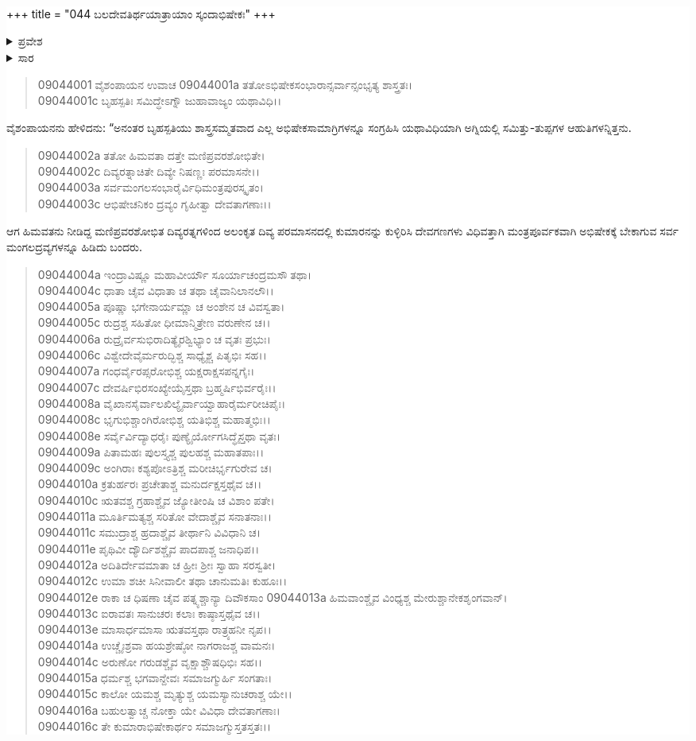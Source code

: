 +++
title = "044 ಬಲದೇವತಿರ್ಥಯಾತ್ರಾಯಾಂ ಸ್ಕಂದಾಭಿಷೇಕಃ"
+++

<details><summary>ಪ್ರವೇಶ</summary></details>

<details><summary>ಸಾರ</summary></details>



> 09044001 ವೈಶಂಪಾಯನ ಉವಾಚ
09044001a ತತೋಽಭಿಷೇಕಸಂಭಾರಾನ್ಸರ್ವಾನ್ಸಂಭೃತ್ಯ ಶಾಸ್ತ್ರತಃ।   
09044001c ಬೃಹಸ್ಪತಿಃ ಸಮಿದ್ಧೇಽಗ್ನೌ ಜುಹಾವಾಜ್ಯಂ ಯಥಾವಿಧಿ।।

ವೈಶಂಪಾಯನನು ಹೇಳಿದನು: “ಅನಂತರ ಬೃಹಸ್ಪತಿಯು ಶಾಸ್ತ್ರಸಮ್ಮತವಾದ ಎಲ್ಲ ಅಭಿಷೇಕಸಾಮಾಗ್ರಿಗಳನ್ನೂ ಸಂಗ್ರಹಿಸಿ ಯಥಾವಿಧಿಯಾಗಿ ಅಗ್ನಿಯಲ್ಲಿ ಸಮಿತ್ತು-ತುಪ್ಪಗಳ ಆಹುತಿಗಳನ್ನಿತ್ತನು.

> 09044002a ತತೋ ಹಿಮವತಾ ದತ್ತೇ ಮಣಿಪ್ರವರಶೋಭಿತೇ।   
09044002c ದಿವ್ಯರತ್ನಾಚಿತೇ ದಿವ್ಯೇ ನಿಷಣ್ಣಃ ಪರಮಾಸನೇ।।   
09044003a ಸರ್ವಮಂಗಲಸಂಭಾರೈರ್ವಿಧಿಮಂತ್ರಪುರಸ್ಕೃತಂ।   
09044003c ಆಭಿಷೇಚನಿಕಂ ದ್ರವ್ಯಂ ಗೃಹೀತ್ವಾ ದೇವತಾಗಣಾಃ।।

ಆಗ ಹಿಮವತನು ನೀಡಿದ್ದ ಮಣಿಪ್ರವರಶೋಭಿತ ದಿವ್ಯರತ್ನಗಳಿಂದ ಅಲಂಕೃತ ದಿವ್ಯ ಪರಮಾಸನದಲ್ಲಿ ಕುಮಾರನನ್ನು ಕುಳ್ಳಿರಿಸಿ ದೇವಗಣಗಳು ವಿಧಿವತ್ತಾಗಿ ಮಂತ್ರಪೂರ್ವಕವಾಗಿ ಅಭಿಷೇಕಕ್ಕೆ ಬೇಕಾಗುವ ಸರ್ವ ಮಂಗಲದ್ರವ್ಯಗಳನ್ನೂ ಹಿಡಿದು ಬಂದರು.

> 09044004a ಇಂದ್ರಾವಿಷ್ಣೂ ಮಹಾವೀರ್ಯೌ ಸೂರ್ಯಾಚಂದ್ರಮಸೌ ತಥಾ।   
09044004c ಧಾತಾ ಚೈವ ವಿಧಾತಾ ಚ ತಥಾ ಚೈವಾನಿಲಾನಲೌ।।   
09044005a ಪೂಷ್ಣಾ ಭಗೇನಾರ್ಯಮ್ಣಾ ಚ ಅಂಶೇನ ಚ ವಿವಸ್ವತಾ।   
09044005c ರುದ್ರಶ್ಚ ಸಹಿತೋ ಧೀಮಾನ್ಮಿತ್ರೇಣ ವರುಣೇನ ಚ।।   
09044006a ರುದ್ರೈರ್ವಸುಭಿರಾದಿತ್ಯೈರಶ್ವಿಭ್ಯಾಂ ಚ ವೃತಃ ಪ್ರಭುಃ।   
09044006c ವಿಶ್ವೇದೇವೈರ್ಮರುದ್ಭಿಶ್ಚ ಸಾಧ್ಯೈಶ್ಚ ಪಿತೃಭಿಃ ಸಹ।।   
09044007a ಗಂಧರ್ವೈರಪ್ಸರೋಭಿಶ್ಚ ಯಕ್ಷರಾಕ್ಷಸಪನ್ನಗೈಃ।   
09044007c ದೇವರ್ಷಿಭಿರಸಂಖ್ಯೇಯೈಸ್ತಥಾ ಬ್ರಹ್ಮರ್ಷಿಭಿರ್ವರೈಃ।।   
09044008a ವೈಖಾನಸೈರ್ವಾಲಖಿಲ್ಯೈರ್ವಾಯ್ವಾಹಾರೈರ್ಮರೀಚಿಪೈಃ।   
09044008c ಭೃಗುಭಿಶ್ಚಾಂಗಿರೋಭಿಶ್ಚ ಯತಿಭಿಶ್ಚ ಮಹಾತ್ಮಭಿಃ।।   
09044008e ಸರ್ವೈರ್ವಿದ್ಯಾಧರೈಃ ಪುಣ್ಯೈರ್ಯೋಗಸಿದ್ಧೈಸ್ತಥಾ ವೃತಃ।   
09044009a ಪಿತಾಮಹಃ ಪುಲಸ್ತ್ಯಶ್ಚ ಪುಲಹಶ್ಚ ಮಹಾತಪಾಃ।।   
09044009c ಅಂಗಿರಾಃ ಕಶ್ಯಪೋಽತ್ರಿಶ್ಚ ಮರೀಚಿರ್ಭೃಗುರೇವ ಚ।   
09044010a ಕ್ರತುರ್ಹರಃ ಪ್ರಚೇತಾಶ್ಚ ಮನುರ್ದಕ್ಷಸ್ತಥೈವ ಚ।।   
09044010c ಋತವಶ್ಚ ಗ್ರಹಾಶ್ಚೈವ ಜ್ಯೋತೀಂಷಿ ಚ ವಿಶಾಂ ಪತೇ।   
09044011a ಮೂರ್ತಿಮತ್ಯಶ್ಚ ಸರಿತೋ ವೇದಾಶ್ಚೈವ ಸನಾತನಾಃ।।   
09044011c ಸಮುದ್ರಾಶ್ಚ ಹ್ರದಾಶ್ಚೈವ ತೀರ್ಥಾನಿ ವಿವಿಧಾನಿ ಚ।   
09044011e ಪೃಥಿವೀ ದ್ಯೌರ್ದಿಶಶ್ಚೈವ ಪಾದಪಾಶ್ಚ ಜನಾಧಿಪ।।   
09044012a ಅದಿತಿರ್ದೇವಮಾತಾ ಚ ಹ್ರೀಃ ಶ್ರೀಃ ಸ್ವಾಹಾ ಸರಸ್ವತೀ।   
09044012c ಉಮಾ ಶಚೀ ಸಿನೀವಾಲೀ ತಥಾ ಚಾನುಮತಿಃ ಕುಹೂಃ।।   
09044012e ರಾಕಾ ಚ ಧಿಷಣಾ ಚೈವ ಪತ್ನ್ಯಶ್ಚಾನ್ಯಾ ದಿವೌಕಸಾಂ
09044013a ಹಿಮವಾಂಶ್ಚೈವ ವಿಂಧ್ಯಶ್ಚ ಮೇರುಶ್ಚಾನೇಕಶೃಂಗವಾನ್।   
09044013c ಐರಾವತಃ ಸಾನುಚರಃ ಕಲಾಃ ಕಾಷ್ಠಾಸ್ತಥೈವ ಚ।।   
09044013e ಮಾಸಾರ್ಧಮಾಸಾ ಋತವಸ್ತಥಾ ರಾತ್ರ್ಯಹನೀ ನೃಪ।।   
09044014a ಉಚ್ಚೈಃಶ್ರವಾ ಹಯಶ್ರೇಷ್ಠೋ ನಾಗರಾಜಶ್ಚ ವಾಮನಃ।   
09044014c ಅರುಣೋ ಗರುಡಶ್ಚೈವ ವೃಕ್ಷಾಶ್ಚೌಷಧಿಭಿಃ ಸಹ।।   
09044015a ಧರ್ಮಶ್ಚ ಭಗವಾನ್ದೇವಃ ಸಮಾಜಗ್ಮುರ್ಹಿ ಸಂಗತಾಃ।   
09044015c ಕಾಲೋ ಯಮಶ್ಚ ಮೃತ್ಯುಶ್ಚ ಯಮಸ್ಯಾನುಚರಾಶ್ಚ ಯೇ।।   
09044016a ಬಹುಲತ್ವಾಚ್ಚ ನೋಕ್ತಾ ಯೇ ವಿವಿಧಾ ದೇವತಾಗಣಾಃ।   
09044016c ತೇ ಕುಮಾರಾಭಿಷೇಕಾರ್ಥಂ ಸಮಾಜಗ್ಮುಸ್ತತಸ್ತತಃ।।
